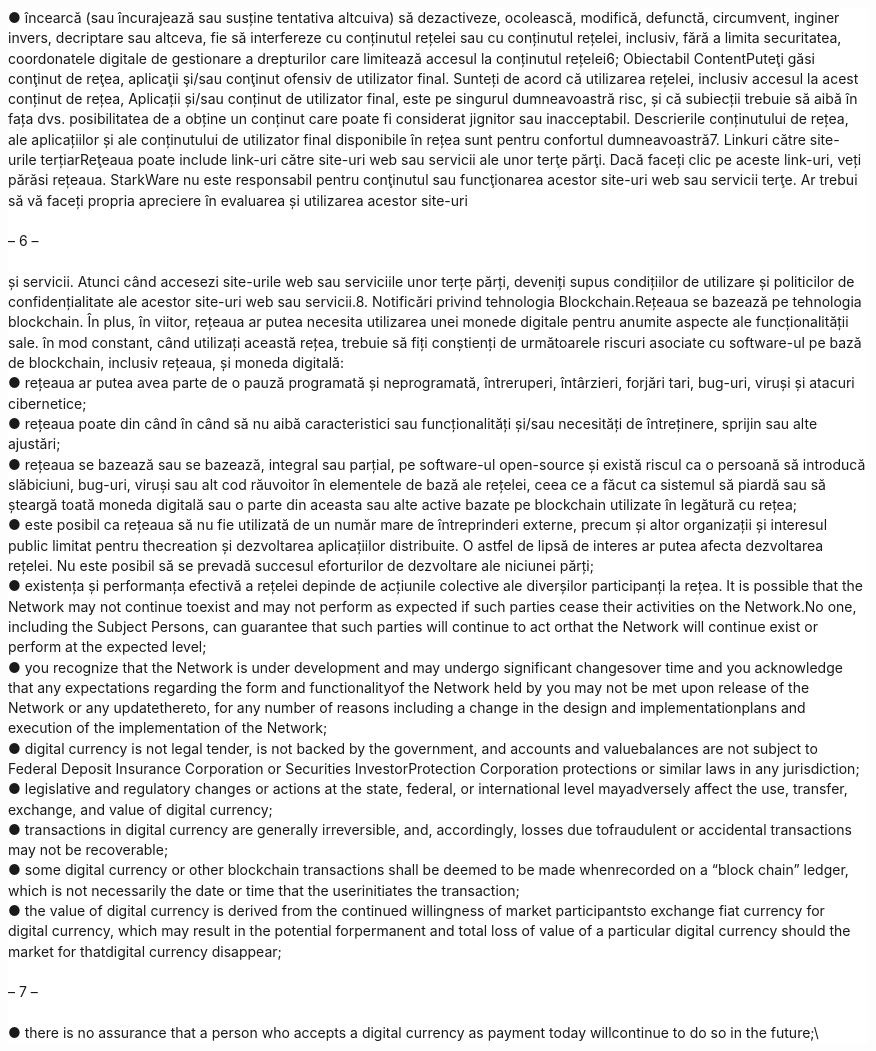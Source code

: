    ● încearcă (sau încurajează sau susține tentativa altcuiva) să dezactiveze, ocolească, modifică, defunctă, circumvent, inginer invers, decriptare sau altceva, fie să interfereze cu conținutul rețelei sau cu conținutul rețelei, inclusiv, fără a limita securitatea, coordonatele digitale de gestionare a drepturilor care limitează accesul la conținutul rețelei6; Obiectabil ContentPuteţi găsi conţinut de reţea, aplicaţii şi/sau conţinut ofensiv de utilizator final. Sunteți de acord că utilizarea rețelei, inclusiv accesul la acest conținut de rețea, Aplicații și/sau conținut de utilizator final, este pe singurul dumneavoastră risc, și că subiecții trebuie să aibă în fața dvs. posibilitatea de a obține un conținut care poate fi considerat jignitor sau inacceptabil. Descrierile conținutului de rețea, ale aplicațiilor și ale conținutului de utilizator final disponibile în rețea sunt pentru confortul dumneavoastră7. Linkuri către site-urile terțiarReţeaua poate include link-uri către site-uri web sau servicii ale unor terţe părţi. Dacă faceți clic pe aceste link-uri, veți părăsi rețeaua. StarkWare nu este responsabil pentru conţinutul sau funcţionarea acestor site-uri web sau servicii terţe. Ar trebui să vă faceți propria apreciere în evaluarea și utilizarea acestor site-uri\
   \
   – 6 –\
   \
   și servicii. Atunci când accesezi site-urile web sau serviciile unor terțe părți, deveniți supus condițiilor de utilizare și politicilor de confidențialitate ale acestor site-uri web sau servicii.8. Notificări privind tehnologia Blockchain.Rețeaua se bazează pe tehnologia blockchain. În plus, în viitor, rețeaua ar putea necesita utilizarea unei monede digitale pentru anumite aspecte ale funcționalității sale. în mod constant, când utilizați această rețea, trebuie să fiți conștienți de următoarele riscuri asociate cu software-ul pe bază de blockchain, inclusiv rețeaua, și moneda digitală:\
   ● rețeaua ar putea avea parte de o pauză programată și neprogramată, întreruperi, întârzieri, forjări tari, bug-uri, viruși și atacuri cibernetice;\
   ● rețeaua poate din când în când să nu aibă caracteristici sau funcționalități și/sau necesități de întreținere, sprijin sau alte ajustări;\
   ● rețeaua se bazează sau se bazează, integral sau parțial, pe software-ul open-source și există riscul ca o persoană să introducă slăbiciuni, bug-uri, viruși sau alt cod răuvoitor în elementele de bază ale rețelei, ceea ce a făcut ca sistemul să piardă sau să șteargă toată moneda digitală sau o parte din aceasta sau alte active bazate pe blockchain utilizate în legătură cu rețea;\
   ● este posibil ca rețeaua să nu fie utilizată de un număr mare de întreprinderi externe, precum și altor organizații și interesul public limitat pentru thecreation și dezvoltarea aplicațiilor distribuite. O astfel de lipsă de interes ar putea afecta dezvoltarea rețelei. Nu este posibil să se prevadă succesul eforturilor de dezvoltare ale niciunei părți;\
   ● existența și performanța efectivă a rețelei depinde de acțiunile colective ale diverșilor participanți la rețea. It is possible that the Network may not continue toexist and may not perform as expected if such parties cease their activities on the Network.No one, including the Subject Persons, can guarantee that such parties will continue to act orthat the Network will continue exist or perform at the expected level;\
   ● you recognize that the Network is under development and may undergo significant changesover time and you acknowledge that any expectations regarding the form and functionalityof the Network held by you may not be met upon release of the Network or any updatethereto, for any number of reasons including a change in the design and implementationplans and execution of the implementation of the Network;\
   ● digital currency is not legal tender, is not backed by the government, and accounts and valuebalances are not subject to Federal Deposit Insurance Corporation or Securities InvestorProtection Corporation protections or similar laws in any jurisdiction;\
   ● legislative and regulatory changes or actions at the state, federal, or international level mayadversely affect the use, transfer, exchange, and value of digital currency;\
   ● transactions in digital currency are generally irreversible, and, accordingly, losses due tofraudulent or accidental transactions may not be recoverable;\
   ● some digital currency or other blockchain transactions shall be deemed to be made whenrecorded on a “block chain” ledger, which is not necessarily the date or time that the userinitiates the transaction;\
   ● the value of digital currency is derived from the continued willingness of market participantsto exchange fiat currency for digital currency, which may result in the potential forpermanent and total loss of value of a particular digital currency should the market for thatdigital currency disappear;\
   \
   – 7 –\
   \
   ● there is no assurance that a person who accepts a digital currency as payment today willcontinue to do so in the future;\